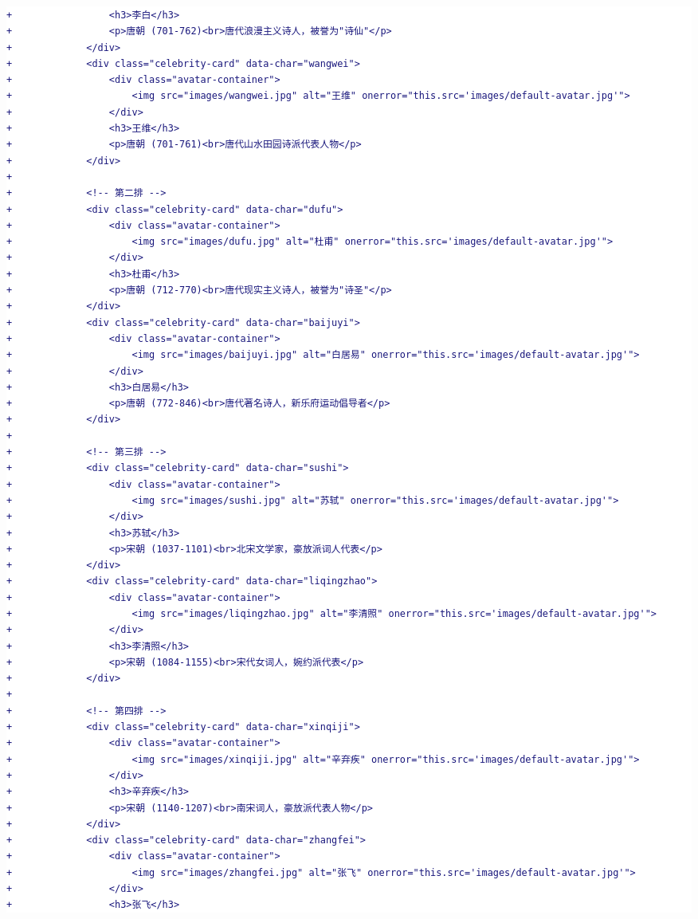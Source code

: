 ```diff
+                 <h3>李白</h3>
+                 <p>唐朝 (701-762)<br>唐代浪漫主义诗人，被誉为"诗仙"</p>
+             </div>
+             <div class="celebrity-card" data-char="wangwei">
+                 <div class="avatar-container">
+                     <img src="images/wangwei.jpg" alt="王维" onerror="this.src='images/default-avatar.jpg'">
+                 </div>
+                 <h3>王维</h3>
+                 <p>唐朝 (701-761)<br>唐代山水田园诗派代表人物</p>
+             </div>
+             
+             <!-- 第二排 -->
+             <div class="celebrity-card" data-char="dufu">
+                 <div class="avatar-container">
+                     <img src="images/dufu.jpg" alt="杜甫" onerror="this.src='images/default-avatar.jpg'">
+                 </div>
+                 <h3>杜甫</h3>
+                 <p>唐朝 (712-770)<br>唐代现实主义诗人，被誉为"诗圣"</p>
+             </div>
+             <div class="celebrity-card" data-char="baijuyi">
+                 <div class="avatar-container">
+                     <img src="images/baijuyi.jpg" alt="白居易" onerror="this.src='images/default-avatar.jpg'">
+                 </div>
+                 <h3>白居易</h3>
+                 <p>唐朝 (772-846)<br>唐代著名诗人，新乐府运动倡导者</p>
+             </div>
+             
+             <!-- 第三排 -->
+             <div class="celebrity-card" data-char="sushi">
+                 <div class="avatar-container">
+                     <img src="images/sushi.jpg" alt="苏轼" onerror="this.src='images/default-avatar.jpg'">
+                 </div>
+                 <h3>苏轼</h3>
+                 <p>宋朝 (1037-1101)<br>北宋文学家，豪放派词人代表</p>
+             </div>
+             <div class="celebrity-card" data-char="liqingzhao">
+                 <div class="avatar-container">
+                     <img src="images/liqingzhao.jpg" alt="李清照" onerror="this.src='images/default-avatar.jpg'">
+                 </div>
+                 <h3>李清照</h3>
+                 <p>宋朝 (1084-1155)<br>宋代女词人，婉约派代表</p>
+             </div>
+             
+             <!-- 第四排 -->
+             <div class="celebrity-card" data-char="xinqiji">
+                 <div class="avatar-container">
+                     <img src="images/xinqiji.jpg" alt="辛弃疾" onerror="this.src='images/default-avatar.jpg'">
+                 </div>
+                 <h3>辛弃疾</h3>
+                 <p>宋朝 (1140-1207)<br>南宋词人，豪放派代表人物</p>
+             </div>
+             <div class="celebrity-card" data-char="zhangfei">
+                 <div class="avatar-container">
+                     <img src="images/zhangfei.jpg" alt="张飞" onerror="this.src='images/default-avatar.jpg'">
+                 </div>
+                 <h3>张飞</h3>
```